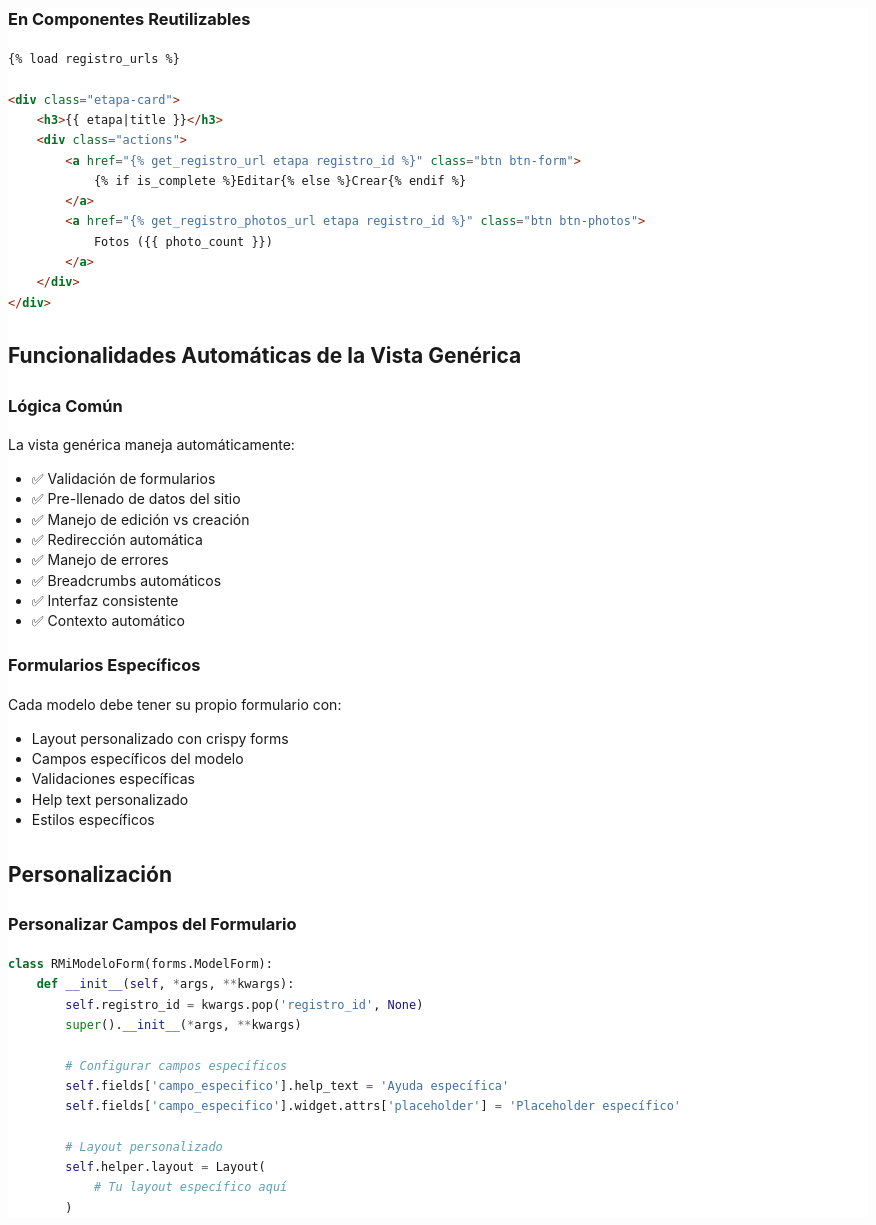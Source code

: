 ### En Componentes Reutilizables

```html
{% load registro_urls %}

<div class="etapa-card">
    <h3>{{ etapa|title }}</h3>
    <div class="actions">
        <a href="{% get_registro_url etapa registro_id %}" class="btn btn-form">
            {% if is_complete %}Editar{% else %}Crear{% endif %}
        </a>
        <a href="{% get_registro_photos_url etapa registro_id %}" class="btn btn-photos">
            Fotos ({{ photo_count }})
        </a>
    </div>
</div>
```

## Funcionalidades Automáticas de la Vista Genérica

### Lógica Común

La vista genérica maneja automáticamente:

- ✅ Validación de formularios
- ✅ Pre-llenado de datos del sitio
- ✅ Manejo de edición vs creación
- ✅ Redirección automática
- ✅ Manejo de errores
- ✅ Breadcrumbs automáticos
- ✅ Interfaz consistente
- ✅ Contexto automático

### Formularios Específicos

Cada modelo debe tener su propio formulario con:

- Layout personalizado con crispy forms
- Campos específicos del modelo
- Validaciones específicas
- Help text personalizado
- Estilos específicos

## Personalización

### Personalizar Campos del Formulario

```python
class RMiModeloForm(forms.ModelForm):
    def __init__(self, *args, **kwargs):
        self.registro_id = kwargs.pop('registro_id', None)
        super().__init__(*args, **kwargs)
        
        # Configurar campos específicos
        self.fields['campo_especifico'].help_text = 'Ayuda específica'
        self.fields['campo_especifico'].widget.attrs['placeholder'] = 'Placeholder específico'
        
        # Layout personalizado
        self.helper.layout = Layout(
            # Tu layout específico aquí
        )
```
